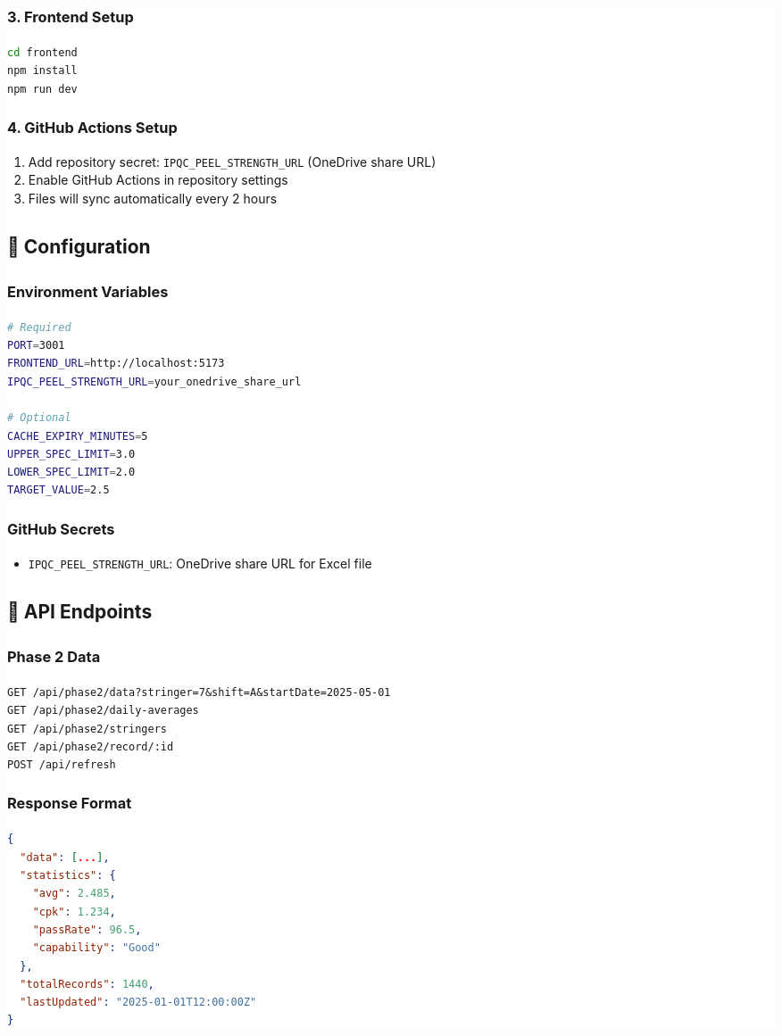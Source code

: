 ### **3. Frontend Setup**
```bash
cd frontend
npm install
npm run dev
```

### **4. GitHub Actions Setup**
1. Add repository secret: `IPQC_PEEL_STRENGTH_URL` (OneDrive share URL)
2. Enable GitHub Actions in repository settings
3. Files will sync automatically every 2 hours

## 🔧 Configuration

### **Environment Variables**
```bash
# Required
PORT=3001
FRONTEND_URL=http://localhost:5173
IPQC_PEEL_STRENGTH_URL=your_onedrive_share_url

# Optional
CACHE_EXPIRY_MINUTES=5
UPPER_SPEC_LIMIT=3.0
LOWER_SPEC_LIMIT=2.0
TARGET_VALUE=2.5
```

### **GitHub Secrets**
- `IPQC_PEEL_STRENGTH_URL`: OneDrive share URL for Excel file

## 📡 API Endpoints

### **Phase 2 Data**
```
GET /api/phase2/data?stringer=7&shift=A&startDate=2025-05-01
GET /api/phase2/daily-averages
GET /api/phase2/stringers
GET /api/phase2/record/:id
POST /api/refresh
```

### **Response Format**
```json
{
  "data": [...],
  "statistics": {
    "avg": 2.485,
    "cpk": 1.234,
    "passRate": 96.5,
    "capability": "Good"
  },
  "totalRecords": 1440,
  "lastUpdated": "2025-01-01T12:00:00Z"
}
```
